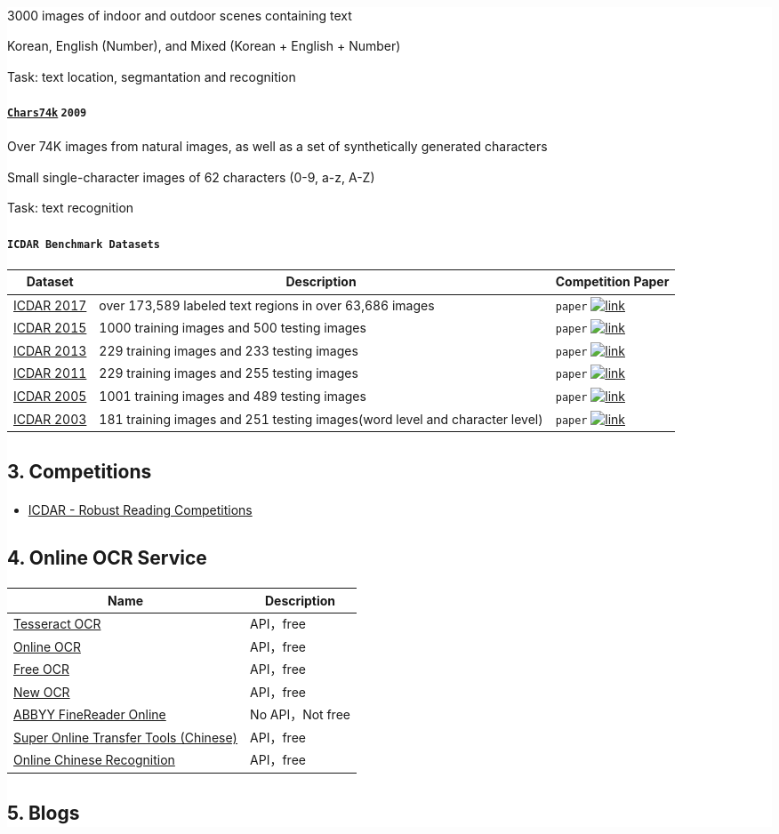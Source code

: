 3000 images of indoor and outdoor scenes containing text

Korean, English (Number), and Mixed (Korean + English + Number)

Task: text location, segmantation and recognition

#### [`Chars74k`](http://www.ee.surrey.ac.uk/CVSSP/demos/chars74k/)   `2009`

Over 74K images from natural images, as well as a set of synthetically generated characters

Small single-character images of 62 characters (0-9, a-z, A-Z)

Task: text recognition

#### `ICDAR Benchmark Datasets`

|Dataset| Description | Competition Paper |
|---|---|----|
|[ICDAR 2017](http://rrc.cvc.uab.es/)| over 173,589 labeled text regions in over 63,686 images |`paper`  [![link](https://www.lds.org/bc/content/shared/content/images/gospel-library/manual/10735/paper-icon_1150845_tmb.jpg)](https://arxiv.org/abs/1601.07140)|
|[ICDAR 2015](http://rrc.cvc.uab.es/)| 1000 training images and 500 testing images|`paper`  [![link](https://www.lds.org/bc/content/shared/content/images/gospel-library/manual/10735/paper-icon_1150845_tmb.jpg)](http://rrc.cvc.uab.es/files/Robust-Reading-Competition-Karatzas.pdf)|
|[ICDAR 2013](http://dagdata.cvc.uab.es/icdar2013competition/)| 229 training images and 233 testing images |`paper`  [![link](https://www.lds.org/bc/content/shared/content/images/gospel-library/manual/10735/paper-icon_1150845_tmb.jpg)](http://dagdata.cvc.uab.es/icdar2013competition/files/icdar2013_competition_report.pdf)|
|[ICDAR 2011](http://robustreading.opendfki.de/trac/)| 229 training images and 255 testing images |`paper`  [![link](https://www.lds.org/bc/content/shared/content/images/gospel-library/manual/10735/paper-icon_1150845_tmb.jpg)](http://www.iapr-tc11.org/archive/icdar2011/fileup/PDF/4520b491.pdf)|
|[ICDAR 2005](http://www.iapr-tc11.org/mediawiki/index.php/ICDAR_2005_Robust_Reading_Competitions)| 1001 training images and 489 testing images |`paper`  [![link](https://www.lds.org/bc/content/shared/content/images/gospel-library/manual/10735/paper-icon_1150845_tmb.jpg)](http://www.academia.edu/download/30700479/10.1.1.96.4332.pdf)|
|[ICDAR 2003](http://www.iapr-tc11.org/mediawiki/index.php/ICDAR_2003_Robust_Reading_Competitions)| 181 training images and 251 testing images(word level and character level) |`paper`  [![link](https://www.lds.org/bc/content/shared/content/images/gospel-library/manual/10735/paper-icon_1150845_tmb.jpg)](http://citeseerx.ist.psu.edu/viewdoc/download?doi=10.1.1.332.3461&rep=rep1&type=pdf)|

## 3. Competitions

- [ICDAR - Robust Reading Competitions](http://rrc.cvc.uab.es/?com=introduction)

## 4. Online OCR Service

| Name | Description |
|---|----
|[Tesseract OCR](https://github.com/tesseract-ocr/tesseract)| API，free |
|[Online OCR](https://www.onlineocr.net/)| API，free |
|[Free OCR](http://www.free-ocr.com/)| API，free |
|[New OCR](http://www.newocr.com/)| API，free |
|[ABBYY FineReader Online](https://finereaderonline.com)| No API，Not free |
|[Super Online Transfer Tools (Chinese)](http://www.wdku.net/)| API，free |
|[Online Chinese Recognition](http://chongdata.com/ocr/)| API，free |

## 5. Blogs

